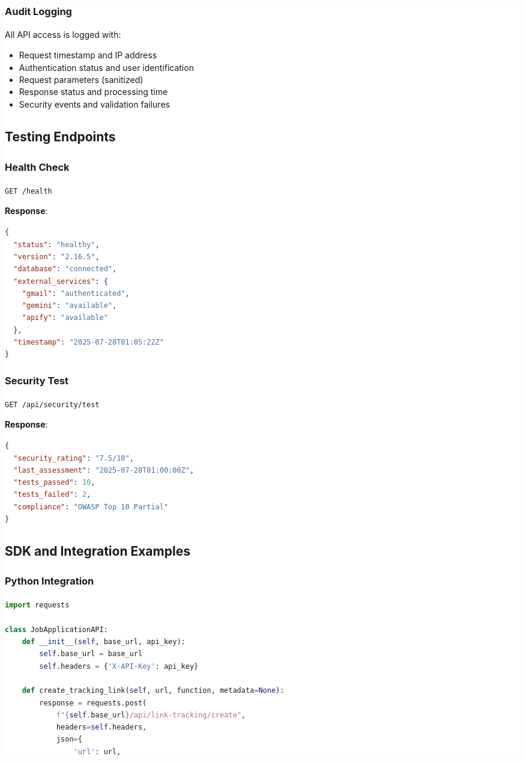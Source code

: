 ### Audit Logging
All API access is logged with:
- Request timestamp and IP address
- Authentication status and user identification
- Request parameters (sanitized)
- Response status and processing time
- Security events and validation failures

## Testing Endpoints

### Health Check
```http
GET /health
```

**Response**:
```json
{
  "status": "healthy",
  "version": "2.16.5",
  "database": "connected",
  "external_services": {
    "gmail": "authenticated",
    "gemini": "available",
    "apify": "available"
  },
  "timestamp": "2025-07-28T01:05:22Z"
}
```

### Security Test
```http
GET /api/security/test
```

**Response**:
```json
{
  "security_rating": "7.5/10",
  "last_assessment": "2025-07-28T01:00:00Z",
  "tests_passed": 10,
  "tests_failed": 2,
  "compliance": "OWASP Top 10 Partial"
}
```

## SDK and Integration Examples

### Python Integration
```python
import requests

class JobApplicationAPI:
    def __init__(self, base_url, api_key):
        self.base_url = base_url
        self.headers = {'X-API-Key': api_key}
    
    def create_tracking_link(self, url, function, metadata=None):
        response = requests.post(
            f"{self.base_url}/api/link-tracking/create",
            headers=self.headers,
            json={
                'url': url,
```